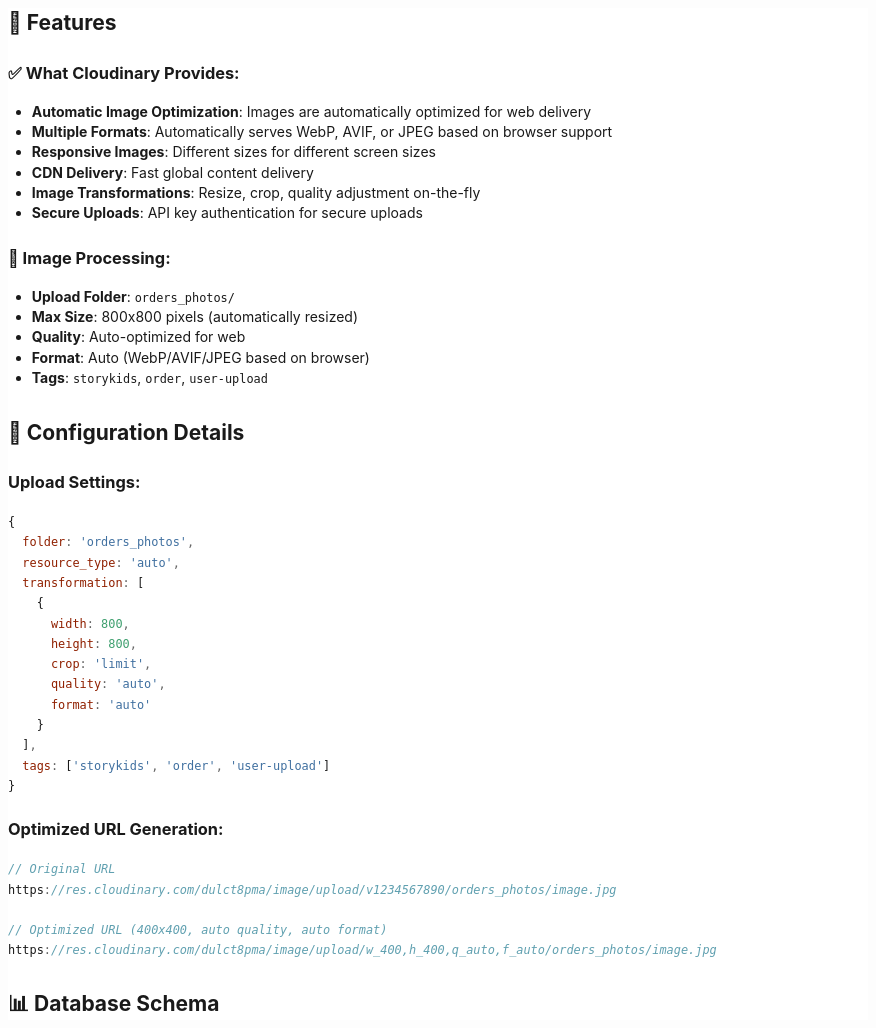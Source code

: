 ## 🎯 Features

### ✅ What Cloudinary Provides:

- **Automatic Image Optimization**: Images are automatically optimized for web delivery
- **Multiple Formats**: Automatically serves WebP, AVIF, or JPEG based on browser support
- **Responsive Images**: Different sizes for different screen sizes
- **CDN Delivery**: Fast global content delivery
- **Image Transformations**: Resize, crop, quality adjustment on-the-fly
- **Secure Uploads**: API key authentication for secure uploads

### 📸 Image Processing:

- **Upload Folder**: `orders_photos/`
- **Max Size**: 800x800 pixels (automatically resized)
- **Quality**: Auto-optimized for web
- **Format**: Auto (WebP/AVIF/JPEG based on browser)
- **Tags**: `storykids`, `order`, `user-upload`

## 🔧 Configuration Details

### Upload Settings:
```javascript
{
  folder: 'orders_photos',
  resource_type: 'auto',
  transformation: [
    {
      width: 800,
      height: 800,
      crop: 'limit',
      quality: 'auto',
      format: 'auto'
    }
  ],
  tags: ['storykids', 'order', 'user-upload']
}
```

### Optimized URL Generation:
```javascript
// Original URL
https://res.cloudinary.com/dulct8pma/image/upload/v1234567890/orders_photos/image.jpg

// Optimized URL (400x400, auto quality, auto format)
https://res.cloudinary.com/dulct8pma/image/upload/w_400,h_400,q_auto,f_auto/orders_photos/image.jpg
```

## 📊 Database Schema
